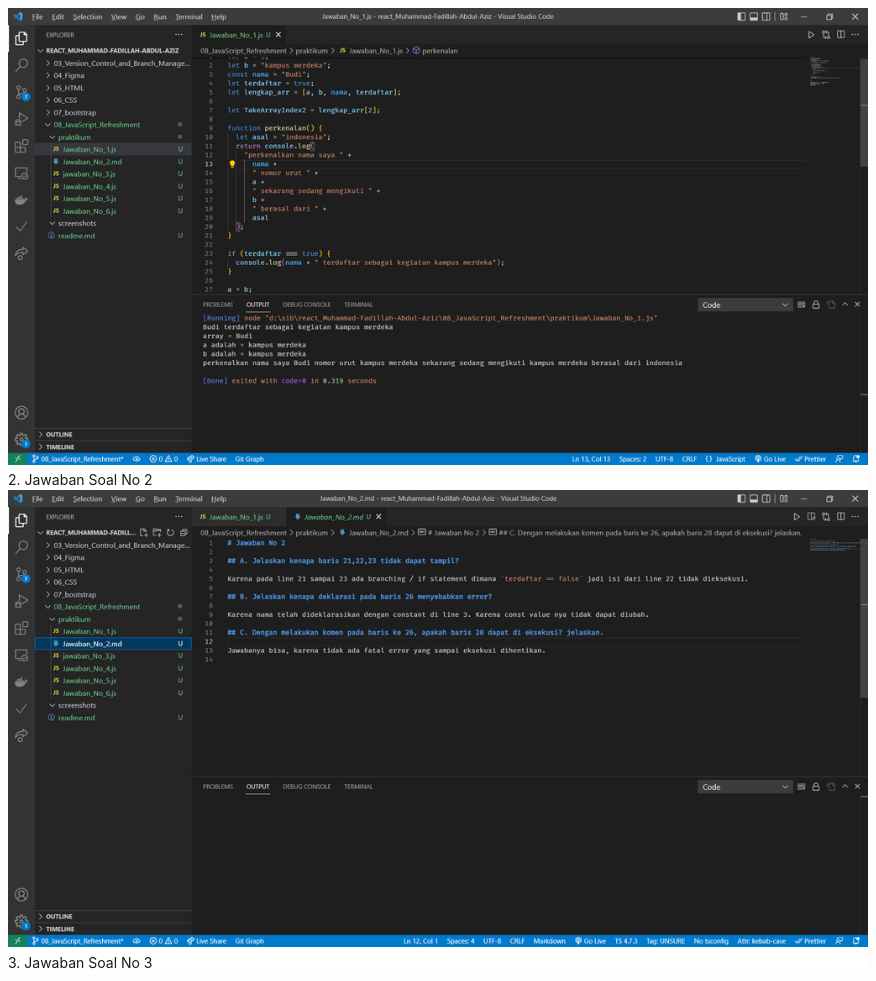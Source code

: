    ![jawaban-no-1](./screenshots/Jawaban_1.png)
2. Jawaban Soal No 2
   ![jawaban-no-2](./screenshots/Jawaban_2.png)
3. Jawaban Soal No 3